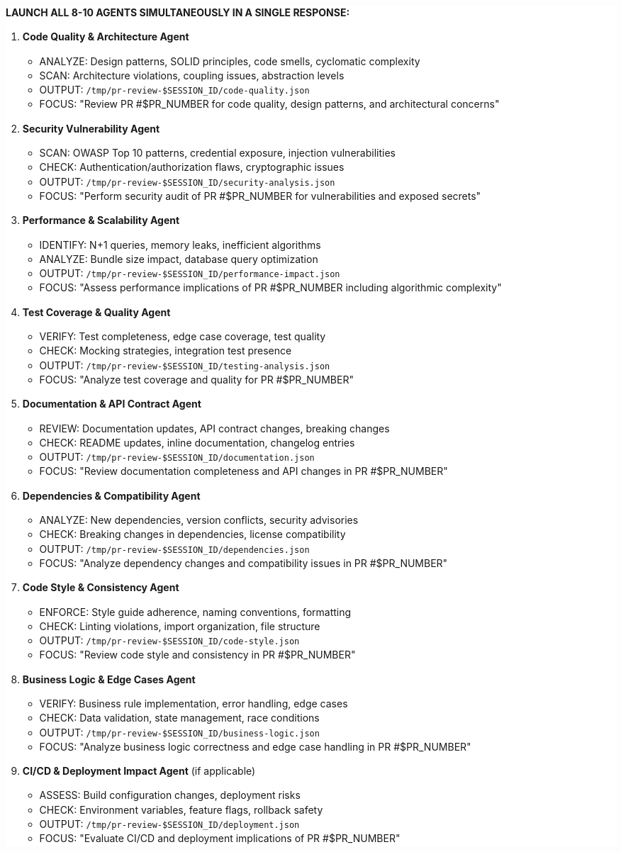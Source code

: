 **LAUNCH ALL 8-10 AGENTS SIMULTANEOUSLY IN A SINGLE RESPONSE:**

1. **Code Quality & Architecture Agent**
   - ANALYZE: Design patterns, SOLID principles, code smells, cyclomatic complexity
   - SCAN: Architecture violations, coupling issues, abstraction levels
   - OUTPUT: `/tmp/pr-review-$SESSION_ID/code-quality.json`
   - FOCUS: "Review PR #$PR_NUMBER for code quality, design patterns, and architectural concerns"

2. **Security Vulnerability Agent**
   - SCAN: OWASP Top 10 patterns, credential exposure, injection vulnerabilities
   - CHECK: Authentication/authorization flaws, cryptographic issues
   - OUTPUT: `/tmp/pr-review-$SESSION_ID/security-analysis.json`
   - FOCUS: "Perform security audit of PR #$PR_NUMBER for vulnerabilities and exposed secrets"

3. **Performance & Scalability Agent**
   - IDENTIFY: N+1 queries, memory leaks, inefficient algorithms
   - ANALYZE: Bundle size impact, database query optimization
   - OUTPUT: `/tmp/pr-review-$SESSION_ID/performance-impact.json`
   - FOCUS: "Assess performance implications of PR #$PR_NUMBER including algorithmic complexity"

4. **Test Coverage & Quality Agent**
   - VERIFY: Test completeness, edge case coverage, test quality
   - CHECK: Mocking strategies, integration test presence
   - OUTPUT: `/tmp/pr-review-$SESSION_ID/testing-analysis.json`
   - FOCUS: "Analyze test coverage and quality for PR #$PR_NUMBER"

5. **Documentation & API Contract Agent**
   - REVIEW: Documentation updates, API contract changes, breaking changes
   - CHECK: README updates, inline documentation, changelog entries
   - OUTPUT: `/tmp/pr-review-$SESSION_ID/documentation.json`
   - FOCUS: "Review documentation completeness and API changes in PR #$PR_NUMBER"

6. **Dependencies & Compatibility Agent**
   - ANALYZE: New dependencies, version conflicts, security advisories
   - CHECK: Breaking changes in dependencies, license compatibility
   - OUTPUT: `/tmp/pr-review-$SESSION_ID/dependencies.json`
   - FOCUS: "Analyze dependency changes and compatibility issues in PR #$PR_NUMBER"

7. **Code Style & Consistency Agent**
   - ENFORCE: Style guide adherence, naming conventions, formatting
   - CHECK: Linting violations, import organization, file structure
   - OUTPUT: `/tmp/pr-review-$SESSION_ID/code-style.json`
   - FOCUS: "Review code style and consistency in PR #$PR_NUMBER"

8. **Business Logic & Edge Cases Agent**
   - VERIFY: Business rule implementation, error handling, edge cases
   - CHECK: Data validation, state management, race conditions
   - OUTPUT: `/tmp/pr-review-$SESSION_ID/business-logic.json`
   - FOCUS: "Analyze business logic correctness and edge case handling in PR #$PR_NUMBER"

9. **CI/CD & Deployment Impact Agent** (if applicable)
   - ASSESS: Build configuration changes, deployment risks
   - CHECK: Environment variables, feature flags, rollback safety
   - OUTPUT: `/tmp/pr-review-$SESSION_ID/deployment.json`
   - FOCUS: "Evaluate CI/CD and deployment implications of PR #$PR_NUMBER"
